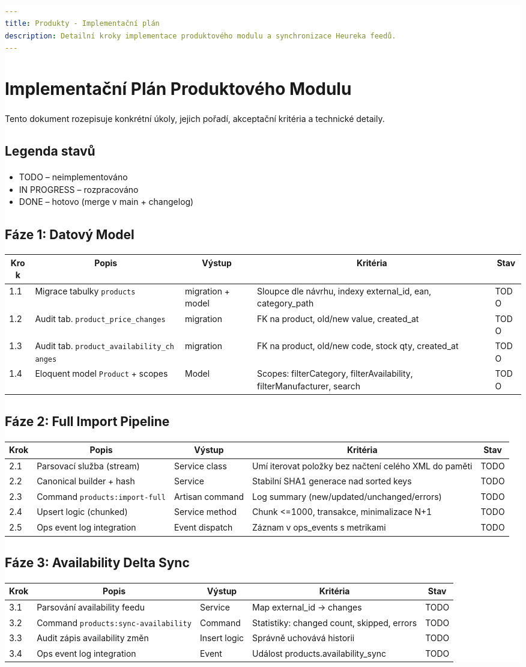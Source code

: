 ```yaml
---
title: Produkty - Implementační plán
description: Detailní kroky implementace produktového modulu a synchronizace Heureka feedů.
---
```


# Implementační Plán Produktového Modulu

Tento dokument rozepisuje konkrétní úkoly, jejich pořadí, akceptační kritéria a technické detaily.

## Legenda stavů
- TODO – neimplementováno
- IN PROGRESS – rozpracováno
- DONE – hotovo (merge v main + changelog)

## Fáze 1: Datový Model
| Krok | Popis | Výstup | Kritéria | Stav |
|------|-------|--------|----------|------|
| 1.1 | Migrace tabulky `products` | migration + model | Sloupce dle návrhu, indexy external_id, ean, category_path | TODO |
| 1.2 | Audit tab. `product_price_changes` | migration | FK na product, old/new value, created_at | TODO |
| 1.3 | Audit tab. `product_availability_changes` | migration | FK na product, old/new code, stock qty, created_at | TODO |
| 1.4 | Eloquent model `Product` + scopes | Model | Scopes: filterCategory, filterAvailability, filterManufacturer, search | TODO |

## Fáze 2: Full Import Pipeline
| Krok | Popis | Výstup | Kritéria | Stav |
|------|-------|--------|----------|------|
| 2.1 | Parsovací služba (stream) | Service class | Umí iterovat položky bez načtení celého XML do paměti | TODO |
| 2.2 | Canonical builder + hash | Service | Stabilní SHA1 generace nad sorted keys | TODO |
| 2.3 | Command `products:import-full` | Artisan command | Log summary (new/updated/unchanged/errors) | TODO |
| 2.4 | Upsert logic (chunked) | Service method | Chunk <=1000, transakce, minimalizace N+1 | TODO |
| 2.5 | Ops event log integration | Event dispatch | Záznam v ops_events s metrikami | TODO |

## Fáze 3: Availability Delta Sync
| Krok | Popis | Výstup | Kritéria | Stav |
|------|-------|--------|----------|------|
| 3.1 | Parsování availability feedu | Service | Map external_id → changes | TODO |
| 3.2 | Command `products:sync-availability` | Command | Statistiky: changed count, skipped, errors | TODO |
| 3.3 | Audit zápis availability změn | Insert logic | Správně uchovává historii | TODO |
| 3.4 | Ops event log integration | Event | Událost products.availability_sync | TODO |

